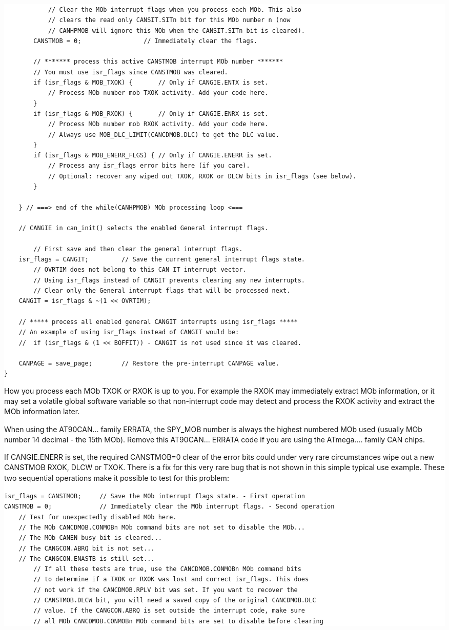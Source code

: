 ```
            // Clear the MOb interrupt flags when you process each MOb. This also
            // clears the read only CANSIT.SITn bit for this MOb number n (now
            // CANHPMOB will ignore this MOb when the CANSIT.SITn bit is cleared).
        CANSTMOB = 0;                 // Immediately clear the flags.

        // ******* process this active CANSTMOB interrupt MOb number *******
        // You must use isr_flags since CANSTMOB was cleared.
        if (isr_flags & MOB_TXOK) {       // Only if CANGIE.ENTX is set.
            // Process MOb number mob TXOK activity. Add your code here.
        }
        if (isr_flags & MOB_RXOK) {       // Only if CANGIE.ENRX is set.
            // Process MOb number mob RXOK activity. Add your code here.
            // Always use MOB_DLC_LIMIT(CANCDMOB.DLC) to get the DLC value.
        }
        if (isr_flags & MOB_ENERR_FLGS) { // Only if CANGIE.ENERR is set.
            // Process any isr_flags error bits here (if you care).
            // Optional: recover any wiped out TXOK, RXOK or DLCW bits in isr_flags (see below).
        }

    } // ===> end of the while(CANHPMOB) MOb processing loop <===

    // CANGIE in can_init() selects the enabled General interrupt flags.

        // First save and then clear the general interrupt flags.
    isr_flags = CANGIT;         // Save the current general interrupt flags state.
        // OVRTIM does not belong to this CAN IT interrupt vector.
        // Using isr_flags instead of CANGIT prevents clearing any new interrupts.
        // Clear only the General interrupt flags that will be processed next.
    CANGIT = isr_flags & ~(1 << OVRTIM);

    // ***** process all enabled general CANGIT interrupts using isr_flags *****
    // An example of using isr_flags instead of CANGIT would be:
    //  if (isr_flags & (1 << BOFFIT)) - CANGIT is not used since it was cleared.

    CANPAGE = save_page;        // Restore the pre-interrupt CANPAGE value.
}
```

How you process each MOb TXOK or RXOK is up to you. For example the RXOK may immediately extract MOb information, or it may set a volatile global software variable so that non-interrupt code may detect and process the RXOK activity and extract the MOb information later.

When using the AT90CAN... family ERRATA, the SPY_MOB number is always the highest numbered MOb used (usually MOb number 14 decimal - the 15th MOb). Remove this AT90CAN... ERRATA code if you are using the ATmega.... family CAN chips.

If CANGIE.ENERR is set, the required CANSTMOB=0 clear of the error bits could under very rare circumstances wipe out a new CANSTMOB RXOK, DLCW or TXOK. There is a fix for this very rare bug that is not shown in this simple typical use example. These two sequential operations make it possible to test for this problem:

```
isr_flags = CANSTMOB;     // Save the MOb interrupt flags state. - First operation
CANSTMOB = 0;             // Immediately clear the MOb interrupt flags. - Second operation
    // Test for unexpectedly disabled MOb here.
    // The MOb CANCDMOB.CONMOBn MOb command bits are not set to disable the MOb...
    // The MOb CANEN busy bit is cleared...
    // The CANGCON.ABRQ bit is not set...
    // The CANGCON.ENASTB is still set...
        // If all these tests are true, use the CANCDMOB.CONMOBn MOb command bits
        // to determine if a TXOK or RXOK was lost and correct isr_flags. This does
        // not work if the CANCDMOB.RPLV bit was set. If you want to recover the
        // CANSTMOB.DLCW bit, you will need a saved copy of the original CANCDMOB.DLC
        // value. If the CANGCON.ABRQ is set outside the interrupt code, make sure
        // all MOb CANCDMOB.CONMOBn MOb command bits are set to disable before clearing
```